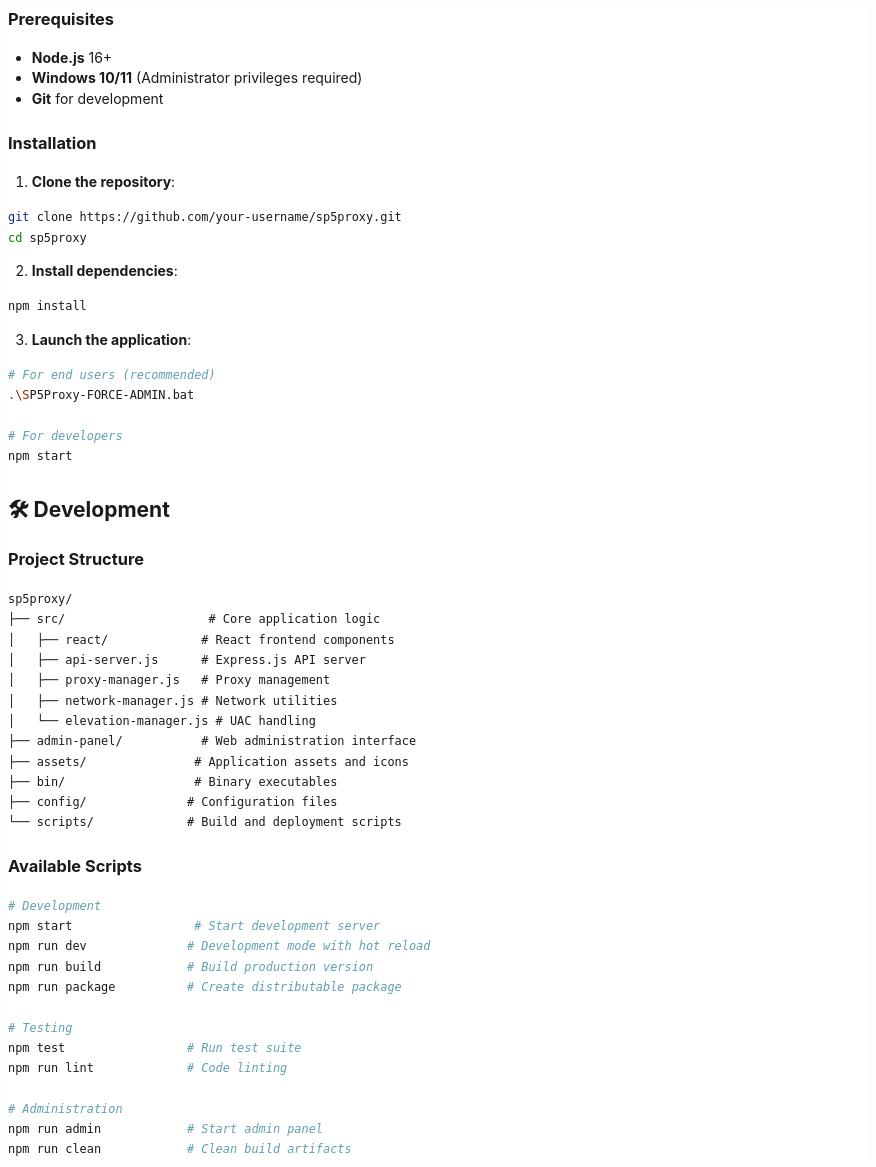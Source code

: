 ### Prerequisites
- **Node.js** 16+ 
- **Windows 10/11** (Administrator privileges required)
- **Git** for development

### Installation

1. **Clone the repository**:
```bash
git clone https://github.com/your-username/sp5proxy.git
cd sp5proxy
```

2. **Install dependencies**:
```bash
npm install
```

3. **Launch the application**:
```bash
# For end users (recommended)
.\SP5Proxy-FORCE-ADMIN.bat

# For developers
npm start
```

## 🛠️ Development

### Project Structure
```
sp5proxy/
├── src/                    # Core application logic
│   ├── react/             # React frontend components
│   ├── api-server.js      # Express.js API server
│   ├── proxy-manager.js   # Proxy management
│   ├── network-manager.js # Network utilities
│   └── elevation-manager.js # UAC handling
├── admin-panel/           # Web administration interface
├── assets/               # Application assets and icons
├── bin/                  # Binary executables
├── config/              # Configuration files
└── scripts/             # Build and deployment scripts
```

### Available Scripts

```bash
# Development
npm start                 # Start development server
npm run dev              # Development mode with hot reload
npm run build            # Build production version
npm run package          # Create distributable package

# Testing
npm test                 # Run test suite
npm run lint             # Code linting

# Administration
npm run admin            # Start admin panel
npm run clean            # Clean build artifacts
```
